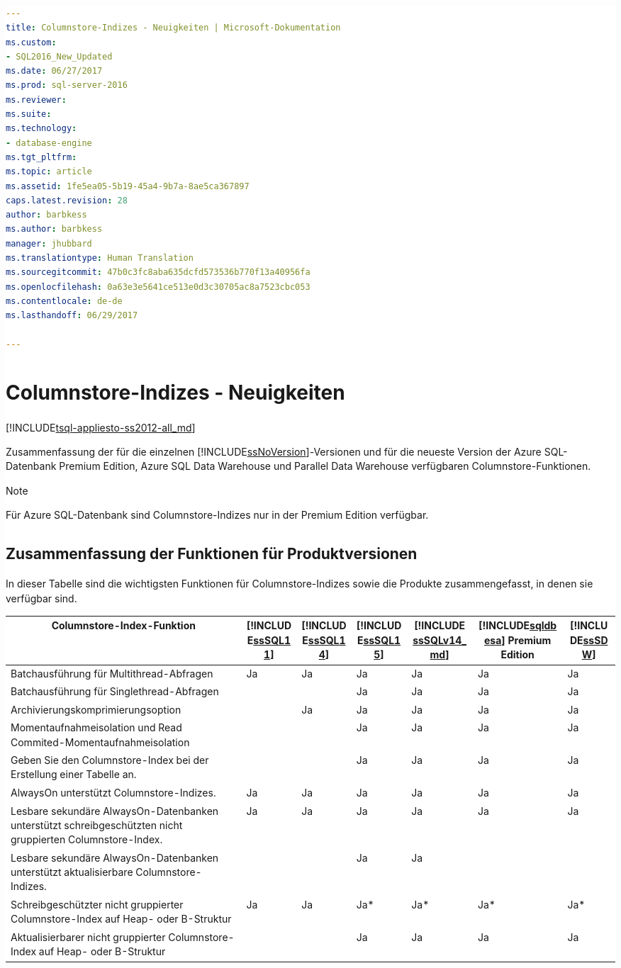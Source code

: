 ```yaml
---
title: Columnstore-Indizes - Neuigkeiten | Microsoft-Dokumentation
ms.custom:
- SQL2016_New_Updated
ms.date: 06/27/2017
ms.prod: sql-server-2016
ms.reviewer: 
ms.suite: 
ms.technology:
- database-engine
ms.tgt_pltfrm: 
ms.topic: article
ms.assetid: 1fe5ea05-5b19-45a4-9b7a-8ae5ca367897
caps.latest.revision: 28
author: barbkess
ms.author: barbkess
manager: jhubbard
ms.translationtype: Human Translation
ms.sourcegitcommit: 47b0c3fc8aba635dcfd573536b770f13a40956fa
ms.openlocfilehash: 0a63e3e5641ce513e0d3c30705ac8a7523cbc053
ms.contentlocale: de-de
ms.lasthandoff: 06/29/2017

---
```

# <a name="columnstore-indexes---what39s-new"></a>Columnstore-Indizes - Neuigkeiten
[!INCLUDE[tsql-appliesto-ss2012-all_md](../../includes/tsql-appliesto-ss2012-all-md.md)]

  Zusammenfassung der für die einzelnen [!INCLUDE[ssNoVersion](../../includes/ssnoversion-md.md)]-Versionen und für die neueste Version der Azure SQL-Datenbank Premium Edition, Azure SQL Data Warehouse und Parallel Data Warehouse verfügbaren Columnstore-Funktionen.  

 >[!NOTE]
 > Für Azure SQL-Datenbank sind Columnstore-Indizes nur in der Premium Edition verfügbar.
 
## <a name="feature-summary-for-product-releases"></a>Zusammenfassung der Funktionen für Produktversionen  
 In dieser Tabelle sind die wichtigsten Funktionen für Columnstore-Indizes sowie die Produkte zusammengefasst, in denen sie verfügbar sind.  

  
|Columnstore-Index-Funktion|[!INCLUDE[ssSQL11](../../includes/sssql11-md.md)]|[!INCLUDE[ssSQL14](../../includes/sssql14-md.md)]|[!INCLUDE[ssSQL15](../../includes/sssql15-md.md)]|[!INCLUDE[ssSQLv14_md](../../includes/sssqlv14-md.md)]|[!INCLUDE[sqldbesa](../../includes/sqldbesa-md.md)] Premium Edition|[!INCLUDE[ssSDW](../../includes/sssdw-md.md)]|  
|-------------------------------|---------------------------|---------------------------|---------------------------|--------------------------------------------|-------------------------|---|  
|Batchausführung für Multithread-Abfragen|Ja|Ja|Ja|Ja|Ja|Ja| 
|Batchausführung für Singlethread-Abfragen|||Ja|Ja|Ja|Ja|  
|Archivierungskomprimierungsoption||Ja|Ja|Ja|Ja|Ja|  
|Momentaufnahmeisolation und Read Commited-Momentaufnahmeisolation|||Ja|Ja|Ja|Ja| 
|Geben Sie den Columnstore-Index bei der Erstellung einer Tabelle an.|||Ja|Ja|Ja|Ja|  
|AlwaysOn unterstützt Columnstore-Indizes.|Ja|Ja|Ja|Ja|Ja|Ja| 
|Lesbare sekundäre AlwaysOn-Datenbanken unterstützt schreibgeschützten nicht gruppierten Columnstore-Index.|Ja|Ja|Ja|Ja|Ja|Ja|  
|Lesbare sekundäre AlwaysOn-Datenbanken unterstützt aktualisierbare Columnstore-Indizes.|||Ja|Ja|||  
|Schreibgeschützter nicht gruppierter Columnstore-Index auf Heap- oder B-Struktur|Ja|Ja|Ja*|Ja*|Ja*|Ja*|  
|Aktualisierbarer nicht gruppierter Columnstore-Index auf Heap- oder B-Struktur|||Ja|Ja|Ja|Ja|  